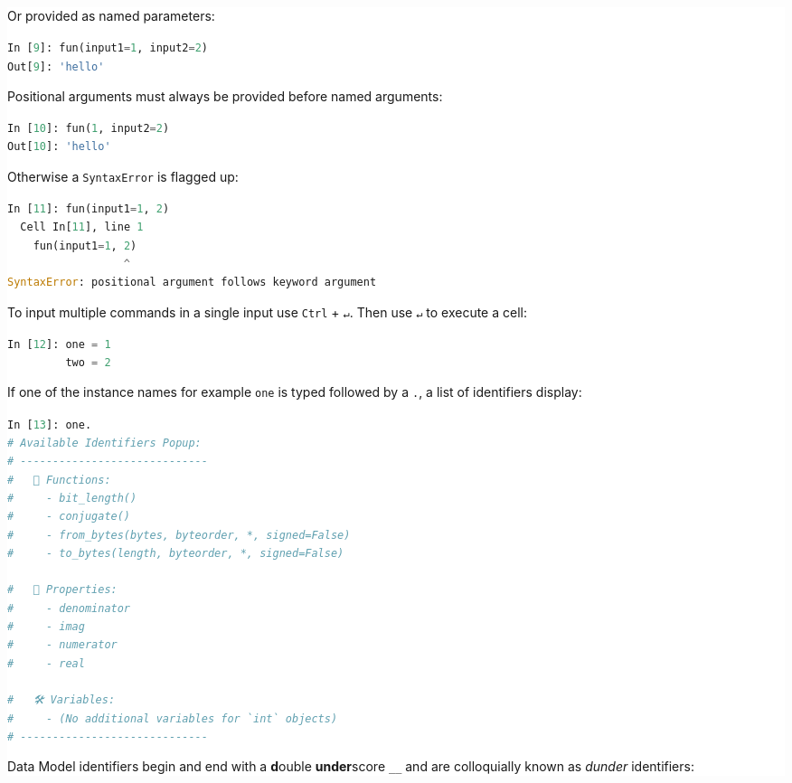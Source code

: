 Or provided as named parameters:

```python
In [9]: fun(input1=1, input2=2)
Out[9]: 'hello'
```

Positional arguments must always be provided before named arguments:

```python
In [10]: fun(1, input2=2)
Out[10]: 'hello'
```

Otherwise a `SyntaxError` is flagged up:

```python
In [11]: fun(input1=1, 2)
  Cell In[11], line 1
    fun(input1=1, 2)
                  ^
SyntaxError: positional argument follows keyword argument
```

To input multiple commands in a single input use `Ctrl` + `↵`. Then use `↵` to execute a cell:

```python
In [12]: one = 1
         two = 2
```

If one of the instance names for example `one` is typed followed by a `.`, a list of identifiers display:

```python
In [13]: one.
# Available Identifiers Popup:
# -----------------------------
#   🔧 Functions:
#     - bit_length()
#     - conjugate()
#     - from_bytes(bytes, byteorder, *, signed=False)
#     - to_bytes(length, byteorder, *, signed=False)

#   📜 Properties:
#     - denominator
#     - imag
#     - numerator
#     - real

#   🛠️ Variables:
#     - (No additional variables for `int` objects)
# -----------------------------
```

Data Model identifiers begin and end with a **d**ouble **under**score `__` and are colloquially known as *dunder* identifiers:
